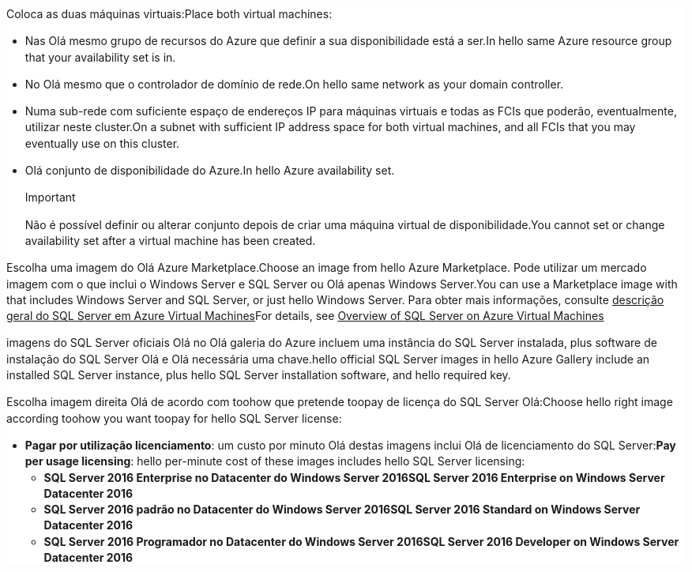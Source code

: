    <span data-ttu-id="a3671-174">Coloca as duas máquinas virtuais:</span><span class="sxs-lookup"><span data-stu-id="a3671-174">Place both virtual machines:</span></span>

   - <span data-ttu-id="a3671-175">Nas Olá mesmo grupo de recursos do Azure que definir a sua disponibilidade está a ser.</span><span class="sxs-lookup"><span data-stu-id="a3671-175">In hello same Azure resource group that your availability set is in.</span></span>
   - <span data-ttu-id="a3671-176">No Olá mesmo que o controlador de domínio de rede.</span><span class="sxs-lookup"><span data-stu-id="a3671-176">On hello same network as your domain controller.</span></span>
   - <span data-ttu-id="a3671-177">Numa sub-rede com suficiente espaço de endereços IP para máquinas virtuais e todas as FCIs que poderão, eventualmente, utilizar neste cluster.</span><span class="sxs-lookup"><span data-stu-id="a3671-177">On a subnet with sufficient IP address space for both virtual machines, and all FCIs that you may eventually use on this cluster.</span></span>
   - <span data-ttu-id="a3671-178">Olá conjunto de disponibilidade do Azure.</span><span class="sxs-lookup"><span data-stu-id="a3671-178">In hello Azure availability set.</span></span>   

      >[!IMPORTANT]
      ><span data-ttu-id="a3671-179">Não é possível definir ou alterar conjunto depois de criar uma máquina virtual de disponibilidade.</span><span class="sxs-lookup"><span data-stu-id="a3671-179">You cannot set or change availability set after a virtual machine has been created.</span></span>

   <span data-ttu-id="a3671-180">Escolha uma imagem do Olá Azure Marketplace.</span><span class="sxs-lookup"><span data-stu-id="a3671-180">Choose an image from hello Azure Marketplace.</span></span> <span data-ttu-id="a3671-181">Pode utilizar um mercado imagem com o que inclui o Windows Server e SQL Server ou Olá apenas Windows Server.</span><span class="sxs-lookup"><span data-stu-id="a3671-181">You can use a Marketplace image with that includes Windows Server and SQL Server, or just hello Windows Server.</span></span> <span data-ttu-id="a3671-182">Para obter mais informações, consulte [descrição geral do SQL Server em Azure Virtual Machines](../../virtual-machines-windows-sql-server-iaas-overview.md)</span><span class="sxs-lookup"><span data-stu-id="a3671-182">For details, see [Overview of SQL Server on Azure Virtual Machines](../../virtual-machines-windows-sql-server-iaas-overview.md)</span></span>

   <span data-ttu-id="a3671-183">imagens do SQL Server oficiais Olá no Olá galeria do Azure incluem uma instância do SQL Server instalada, plus software de instalação do SQL Server Olá e Olá necessária uma chave.</span><span class="sxs-lookup"><span data-stu-id="a3671-183">hello official SQL Server images in hello Azure Gallery include an installed SQL Server instance, plus hello SQL Server installation software, and hello required key.</span></span>

   <span data-ttu-id="a3671-184">Escolha imagem direita Olá de acordo com toohow que pretende toopay de licença do SQL Server Olá:</span><span class="sxs-lookup"><span data-stu-id="a3671-184">Choose hello right image according toohow you want toopay for hello SQL Server license:</span></span>

   - <span data-ttu-id="a3671-185">**Pagar por utilização licenciamento**: um custo por minuto Olá destas imagens inclui Olá de licenciamento do SQL Server:</span><span class="sxs-lookup"><span data-stu-id="a3671-185">**Pay per usage licensing**: hello per-minute cost of these images includes hello SQL Server licensing:</span></span>
      - <span data-ttu-id="a3671-186">**SQL Server 2016 Enterprise no Datacenter do Windows Server 2016**</span><span class="sxs-lookup"><span data-stu-id="a3671-186">**SQL Server 2016 Enterprise on Windows Server Datacenter 2016**</span></span>
      - <span data-ttu-id="a3671-187">**SQL Server 2016 padrão no Datacenter do Windows Server 2016**</span><span class="sxs-lookup"><span data-stu-id="a3671-187">**SQL Server 2016 Standard on Windows Server Datacenter 2016**</span></span>
      - <span data-ttu-id="a3671-188">**SQL Server 2016 Programador no Datacenter do Windows Server 2016**</span><span class="sxs-lookup"><span data-stu-id="a3671-188">**SQL Server 2016 Developer on Windows Server Datacenter 2016**</span></span>

